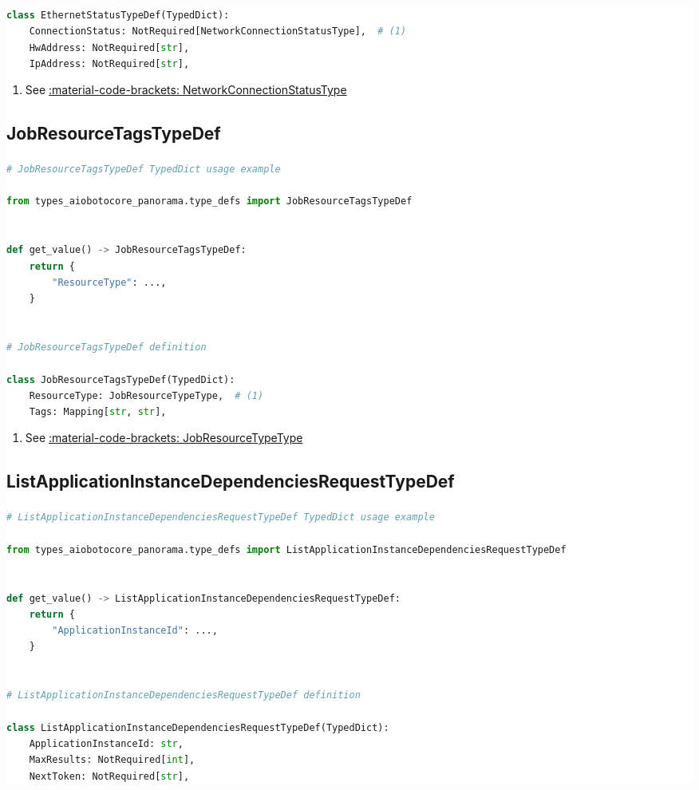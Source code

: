 ```python
class EthernetStatusTypeDef(TypedDict):
    ConnectionStatus: NotRequired[NetworkConnectionStatusType],  # (1)
    HwAddress: NotRequired[str],
    IpAddress: NotRequired[str],
```

1. See [:material-code-brackets: NetworkConnectionStatusType](./literals.md#networkconnectionstatustype)

## JobResourceTagsTypeDef

```python
# JobResourceTagsTypeDef TypedDict usage example

from types_aiobotocore_panorama.type_defs import JobResourceTagsTypeDef


def get_value() -> JobResourceTagsTypeDef:
    return {
        "ResourceType": ...,
    }


# JobResourceTagsTypeDef definition

class JobResourceTagsTypeDef(TypedDict):
    ResourceType: JobResourceTypeType,  # (1)
    Tags: Mapping[str, str],
```

1. See [:material-code-brackets: JobResourceTypeType](./literals.md#jobresourcetypetype)

## ListApplicationInstanceDependenciesRequestTypeDef

```python
# ListApplicationInstanceDependenciesRequestTypeDef TypedDict usage example

from types_aiobotocore_panorama.type_defs import ListApplicationInstanceDependenciesRequestTypeDef


def get_value() -> ListApplicationInstanceDependenciesRequestTypeDef:
    return {
        "ApplicationInstanceId": ...,
    }


# ListApplicationInstanceDependenciesRequestTypeDef definition

class ListApplicationInstanceDependenciesRequestTypeDef(TypedDict):
    ApplicationInstanceId: str,
    MaxResults: NotRequired[int],
    NextToken: NotRequired[str],
```
